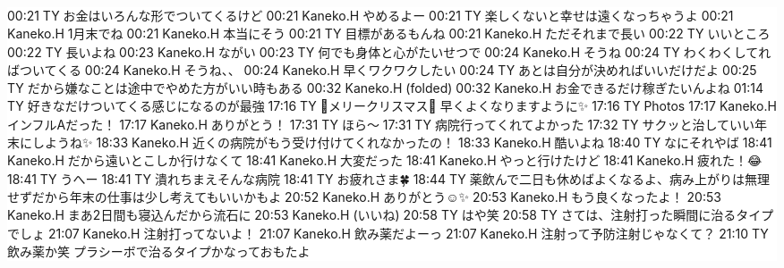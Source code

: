 00:21 TY お金はいろんな形でついてくるけど
00:21 Kaneko.H やめるよー
00:21 TY 楽しくないと幸せは遠くなっちゃうよ
00:21 Kaneko.H 1月末でね
00:21 Kaneko.H 本当にそう
00:21 TY 目標があるもんね
00:21 Kaneko.H ただそれまで長い
00:22 TY いいところ
00:22 TY 長いよね
00:23 Kaneko.H ながい
00:23 TY 何でも身体と心がたいせつで
00:24 Kaneko.H そうね
00:24 TY わくわくしてればついてくる
00:24 Kaneko.H そうね、、
00:24 Kaneko.H 早くワクワクしたい
00:24 TY あとは自分が決めればいいだけだよ
00:25 TY だから嫌なことは途中でやめた方がいい時もある
00:32 Kaneko.H (folded)
00:32 Kaneko.H お金できるだけ稼ぎたいんよね
01:14 TY 好きなだけついてくる感じになるのが最強
17:16 TY 🎁メリークリスマス🎄
早くよくなりますように✨
17:16 TY Photos
17:17 Kaneko.H インフルAだった！
17:17 Kaneko.H ありがとう！
17:31 TY ほら〜
17:31 TY 病院行ってくれてよかった
17:32 TY サクッと治していい年末にしようね✨
18:33 Kaneko.H 近くの病院がもう受け付けてくれなかったの！
18:33 Kaneko.H 酷いよね
18:40 TY なにそれやば
18:41 Kaneko.H だから遠いとこしか行けなくて
18:41 Kaneko.H 大変だった
18:41 Kaneko.H やっと行けたけど
18:41 Kaneko.H 疲れた！😂
18:41 TY うへー
18:41 TY 潰れちまえそんな病院
18:41 TY お疲れさま🍀
18:44 TY 薬飲んで二日も休めばよくなるよ、病み上がりは無理せずだから年末の仕事は少し考えてもいいかもよ
20:52 Kaneko.H ありがとう☺️✨
20:53 Kaneko.H もう良くなったよ！
20:53 Kaneko.H まあ2日間も寝込んだから流石に
20:53 Kaneko.H (いいね)
20:58 TY はや笑
20:58 TY さては、注射打った瞬間に治るタイプでしょ
21:07 Kaneko.H 注射打ってないよ！
21:07 Kaneko.H 飲み薬だよーっ
21:07 Kaneko.H 注射って予防注射じゃなくて？
21:10 TY 飲み薬か笑
プラシーボで治るタイプかなっておもたよ
